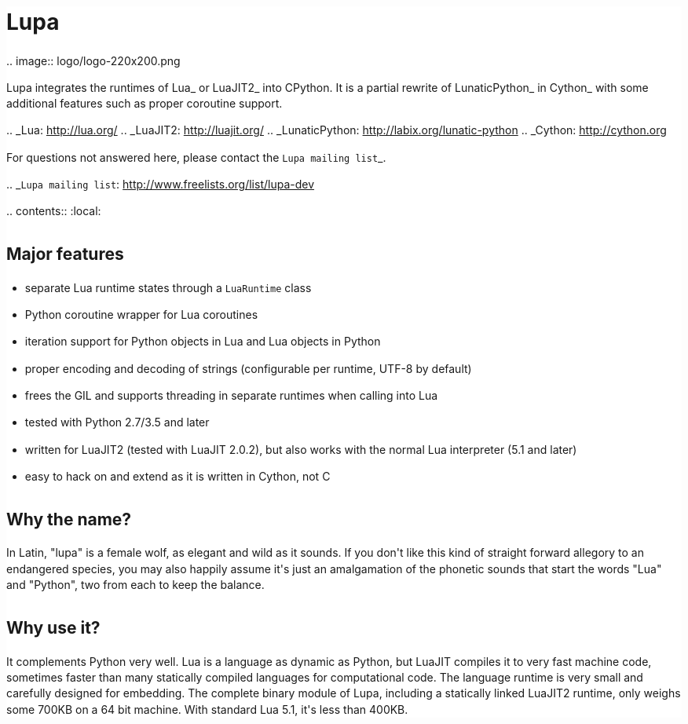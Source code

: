 Lupa
====

.. image:: logo/logo-220x200.png

Lupa integrates the runtimes of Lua_ or LuaJIT2_ into CPython.
It is a partial rewrite of LunaticPython_ in Cython_ with some
additional features such as proper coroutine support.

.. _Lua: http://lua.org/
.. _LuaJIT2: http://luajit.org/
.. _LunaticPython: http://labix.org/lunatic-python
.. _Cython: http://cython.org

For questions not answered here, please contact the `Lupa mailing list`_.

.. _`Lupa mailing list`: http://www.freelists.org/list/lupa-dev

.. contents:: :local:


Major features
--------------

* separate Lua runtime states through a ``LuaRuntime`` class

* Python coroutine wrapper for Lua coroutines

* iteration support for Python objects in Lua and Lua objects in
  Python

* proper encoding and decoding of strings (configurable per runtime,
  UTF-8 by default)

* frees the GIL and supports threading in separate runtimes when
  calling into Lua

* tested with Python 2.7/3.5 and later

* written for LuaJIT2 (tested with LuaJIT 2.0.2), but also works
  with the normal Lua interpreter (5.1 and later)

* easy to hack on and extend as it is written in Cython, not C


Why the name?
-------------

In Latin, "lupa" is a female wolf, as elegant and wild as it sounds.
If you don't like this kind of straight forward allegory to an
endangered species, you may also happily assume it's just an
amalgamation of the phonetic sounds that start the words "Lua" and
"Python", two from each to keep the balance.


Why use it?
-----------

It complements Python very well.  Lua is a language as dynamic as
Python, but LuaJIT compiles it to very fast machine code, sometimes
faster than many statically compiled languages for computational code.
The language runtime is very small and carefully designed for
embedding.  The complete binary module of Lupa, including a statically
linked LuaJIT2 runtime, only weighs some 700KB on a 64 bit machine.
With standard Lua 5.1, it's less than 400KB.

